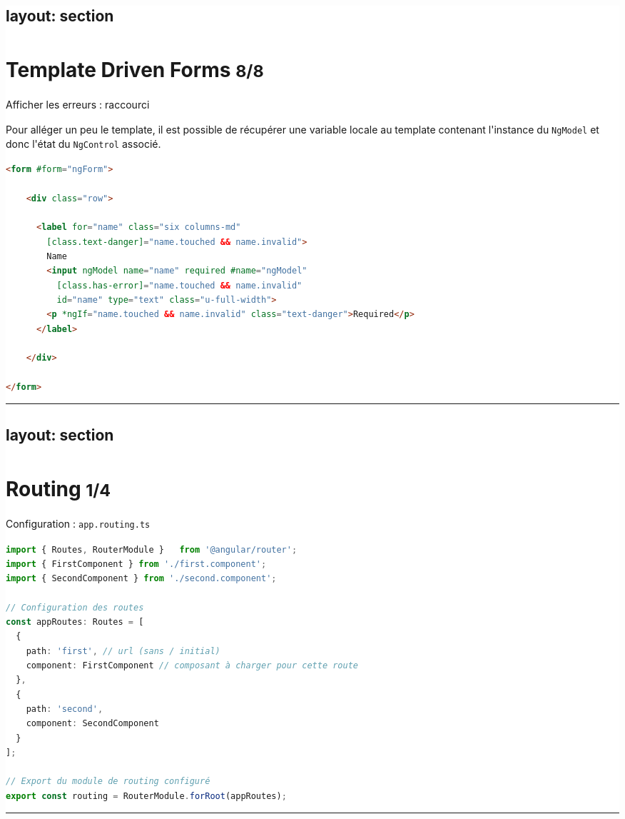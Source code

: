 layout: section
---

# Template Driven Forms <small>8/8</small>

Afficher les erreurs : raccourci

Pour alléger un peu le template, il est possible de récupérer une variable locale au template contenant l'instance du `NgModel` et donc l'état du `NgControl` associé.

```html
<form #form="ngForm">

    <div class="row">
      
      <label for="name" class="six columns-md" 
        [class.text-danger]="name.touched && name.invalid">
        Name
        <input ngModel name="name" required #name="ngModel"
          [class.has-error]="name.touched && name.invalid" 
          id="name" type="text" class="u-full-width">
        <p *ngIf="name.touched && name.invalid" class="text-danger">Required</p>
      </label>

    </div>

</form>
```

---
layout: section
---

# Routing <small>1/4</small>

Configuration : ```app.routing.ts```

```ts
import { Routes, RouterModule }   from '@angular/router';
import { FirstComponent } from './first.component';
import { SecondComponent } from './second.component';

// Configuration des routes
const appRoutes: Routes = [
  {
    path: 'first', // url (sans / initial)
    component: FirstComponent // composant à charger pour cette route
  },
  {
    path: 'second',
    component: SecondComponent
  }
];

// Export du module de routing configuré
export const routing = RouterModule.forRoot(appRoutes);
```

---